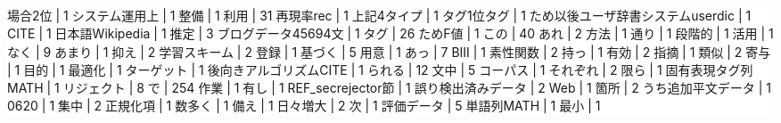 場合2位 | 1
システム運用上 | 1
整備 | 1
利用 | 31
再現率rec | 1
上記4タイプ | 1
タグ1位タグ | 1
ため以後ユーザ辞書システムuserdic | 1
CITE | 1
日本語Wikipedia | 1
推定 | 3
ブログデータ45694文 | 1
タグ | 26
ためF値 | 1
この | 40
あれ | 2
方法 | 1
通り | 1
段階的 | 1
活用 | 1
なく | 9
あまり | 1
抑え | 2
学習スキーム | 2
登録 | 1
基づく | 5
用意 | 1
あっ | 7
BIII | 1
素性関数 | 2
持っ | 1
有効 | 2
指摘 | 1
類似 | 2
寄与 | 1
目的 | 1
最適化 | 1
ターゲット | 1
後向きアルゴリズムCITE | 1
られる | 12
文中 | 5
コーパス | 1
それぞれ | 2
限ら | 1
固有表現タグ列MATH | 1
リジェクト | 8
で | 254
作業 | 1
有し | 1
REF_secrejector節 | 1
誤り検出済みデータ | 2
Web | 1
箇所 | 2
うち追加平文データ | 1
0620 | 1
集中 | 2
正規化項 | 1
数多く | 1
備え | 1
日々増大 | 2
次 | 1
評価データ | 5
単語列MATH | 1
最小 | 1